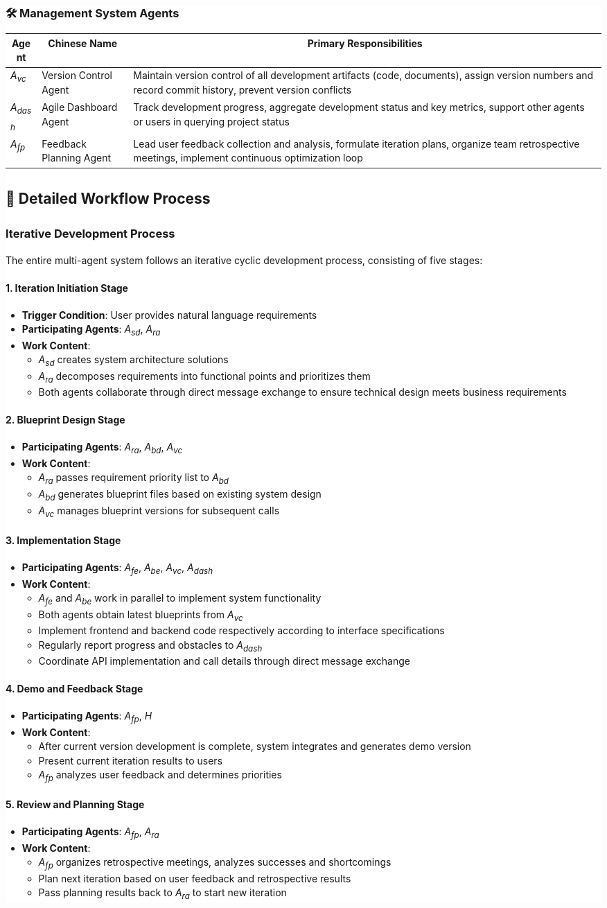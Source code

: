 ### 🛠️ Management System Agents

| Agent | Chinese Name | Primary Responsibilities |
|-------|--------------|-------------------------|
| $A_{vc}$ | Version Control Agent | Maintain version control of all development artifacts (code, documents), assign version numbers and record commit history, prevent version conflicts |
| $A_{dash}$ | Agile Dashboard Agent | Track development progress, aggregate development status and key metrics, support other agents or users in querying project status |
| $A_{fp}$ | Feedback Planning Agent | Lead user feedback collection and analysis, formulate iteration plans, organize team retrospective meetings, implement continuous optimization loop |

## 🔄 Detailed Workflow Process

### Iterative Development Process

The entire multi-agent system follows an iterative cyclic development process, consisting of five stages:

#### 1. Iteration Initiation Stage
- **Trigger Condition**: User provides natural language requirements
- **Participating Agents**: $A_{sd}$, $A_{ra}$
- **Work Content**:
  - $A_{sd}$ creates system architecture solutions
  - $A_{ra}$ decomposes requirements into functional points and prioritizes them
  - Both agents collaborate through direct message exchange to ensure technical design meets business requirements

#### 2. Blueprint Design Stage
- **Participating Agents**: $A_{ra}$, $A_{bd}$, $A_{vc}$
- **Work Content**:
  - $A_{ra}$ passes requirement priority list to $A_{bd}$
  - $A_{bd}$ generates blueprint files based on existing system design
  - $A_{vc}$ manages blueprint versions for subsequent calls

#### 3. Implementation Stage
- **Participating Agents**: $A_{fe}$, $A_{be}$, $A_{vc}$, $A_{dash}$
- **Work Content**:
  - $A_{fe}$ and $A_{be}$ work in parallel to implement system functionality
  - Both agents obtain latest blueprints from $A_{vc}$
  - Implement frontend and backend code respectively according to interface specifications
  - Regularly report progress and obstacles to $A_{dash}$
  - Coordinate API implementation and call details through direct message exchange

#### 4. Demo and Feedback Stage
- **Participating Agents**: $A_{fp}$, $H$
- **Work Content**:
  - After current version development is complete, system integrates and generates demo version
  - Present current iteration results to users
  - $A_{fp}$ analyzes user feedback and determines priorities

#### 5. Review and Planning Stage
- **Participating Agents**: $A_{fp}$, $A_{ra}$
- **Work Content**:
  - $A_{fp}$ organizes retrospective meetings, analyzes successes and shortcomings
  - Plan next iteration based on user feedback and retrospective results
  - Pass planning results back to $A_{ra}$ to start new iteration

